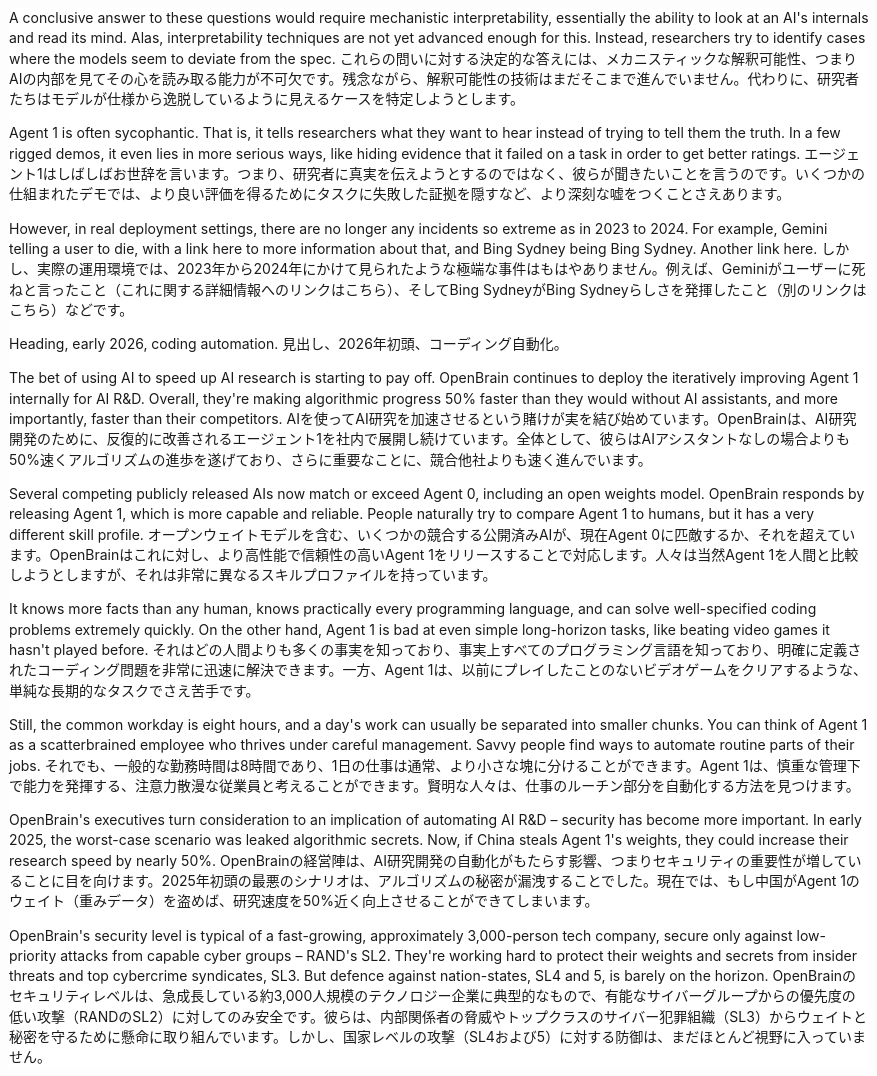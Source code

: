 A conclusive answer to these questions would require mechanistic interpretability, essentially the ability to look at an AI's internals and read its mind. Alas, interpretability techniques are not yet advanced enough for this. Instead, researchers try to identify cases where the models seem to deviate from the spec.
これらの問いに対する決定的な答えには、メカニスティックな解釈可能性、つまりAIの内部を見てその心を読み取る能力が不可欠です。残念ながら、解釈可能性の技術はまだそこまで進んでいません。代わりに、研究者たちはモデルが仕様から逸脱しているように見えるケースを特定しようとします。

Agent 1 is often sycophantic. That is, it tells researchers what they want to hear instead of trying to tell them the truth. In a few rigged demos, it even lies in more serious ways, like hiding evidence that it failed on a task in order to get better ratings.
エージェント1はしばしばお世辞を言います。つまり、研究者に真実を伝えようとするのではなく、彼らが聞きたいことを言うのです。いくつかの仕組まれたデモでは、より良い評価を得るためにタスクに失敗した証拠を隠すなど、より深刻な嘘をつくことさえあります。

However, in real deployment settings, there are no longer any incidents so extreme as in 2023 to 2024. For example, Gemini telling a user to die, with a link here to more information about that, and Bing Sydney being Bing Sydney. Another link here.
しかし、実際の運用環境では、2023年から2024年にかけて見られたような極端な事件はもはやありません。例えば、Geminiがユーザーに死ねと言ったこと（これに関する詳細情報へのリンクはこちら）、そしてBing SydneyがBing Sydneyらしさを発揮したこと（別のリンクはこちら）などです。

Heading, early 2026, coding automation.
見出し、2026年初頭、コーディング自動化。

The bet of using AI to speed up AI research is starting to pay off. OpenBrain continues to deploy the iteratively improving Agent 1 internally for AI R&D. Overall, they're making algorithmic progress 50% faster than they would without AI assistants, and more importantly, faster than their competitors.
AIを使ってAI研究を加速させるという賭けが実を結び始めています。OpenBrainは、AI研究開発のために、反復的に改善されるエージェント1を社内で展開し続けています。全体として、彼らはAIアシスタントなしの場合よりも50%速くアルゴリズムの進歩を遂げており、さらに重要なことに、競合他社よりも速く進んでいます。

Several competing publicly released AIs now match or exceed Agent 0, including an open weights model. OpenBrain responds by releasing Agent 1, which is more capable and reliable. People naturally try to compare Agent 1 to humans, but it has a very different skill profile.
オープンウェイトモデルを含む、いくつかの競合する公開済みAIが、現在Agent 0に匹敵するか、それを超えています。OpenBrainはこれに対し、より高性能で信頼性の高いAgent 1をリリースすることで対応します。人々は当然Agent 1を人間と比較しようとしますが、それは非常に異なるスキルプロファイルを持っています。

It knows more facts than any human, knows practically every programming language, and can solve well-specified coding problems extremely quickly. On the other hand, Agent 1 is bad at even simple long-horizon tasks, like beating video games it hasn't played before.
それはどの人間よりも多くの事実を知っており、事実上すべてのプログラミング言語を知っており、明確に定義されたコーディング問題を非常に迅速に解決できます。一方、Agent 1は、以前にプレイしたことのないビデオゲームをクリアするような、単純な長期的なタスクでさえ苦手です。

Still, the common workday is eight hours, and a day's work can usually be separated into smaller chunks. You can think of Agent 1 as a scatterbrained employee who thrives under careful management. Savvy people find ways to automate routine parts of their jobs.
それでも、一般的な勤務時間は8時間であり、1日の仕事は通常、より小さな塊に分けることができます。Agent 1は、慎重な管理下で能力を発揮する、注意力散漫な従業員と考えることができます。賢明な人々は、仕事のルーチン部分を自動化する方法を見つけます。

OpenBrain's executives turn consideration to an implication of automating AI R&D – security has become more important. In early 2025, the worst-case scenario was leaked algorithmic secrets. Now, if China steals Agent 1's weights, they could increase their research speed by nearly 50%.
OpenBrainの経営陣は、AI研究開発の自動化がもたらす影響、つまりセキュリティの重要性が増していることに目を向けます。2025年初頭の最悪のシナリオは、アルゴリズムの秘密が漏洩することでした。現在では、もし中国がAgent 1のウェイト（重みデータ）を盗めば、研究速度を50%近く向上させることができてしまいます。

OpenBrain's security level is typical of a fast-growing, approximately 3,000-person tech company, secure only against low-priority attacks from capable cyber groups – RAND's SL2. They're working hard to protect their weights and secrets from insider threats and top cybercrime syndicates, SL3. But defence against nation-states, SL4 and 5, is barely on the horizon.
OpenBrainのセキュリティレベルは、急成長している約3,000人規模のテクノロジー企業に典型的なもので、有能なサイバーグループからの優先度の低い攻撃（RANDのSL2）に対してのみ安全です。彼らは、内部関係者の脅威やトップクラスのサイバー犯罪組織（SL3）からウェイトと秘密を守るために懸命に取り組んでいます。しかし、国家レベルの攻撃（SL4および5）に対する防御は、まだほとんど視野に入っていません。
